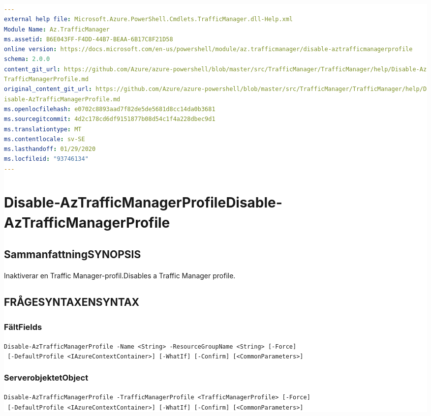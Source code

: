 ```yaml
---
external help file: Microsoft.Azure.PowerShell.Cmdlets.TrafficManager.dll-Help.xml
Module Name: Az.TrafficManager
ms.assetid: B6E043FF-F4DD-44B7-BEAA-6B17C8F21D58
online version: https://docs.microsoft.com/en-us/powershell/module/az.trafficmanager/disable-aztrafficmanagerprofile
schema: 2.0.0
content_git_url: https://github.com/Azure/azure-powershell/blob/master/src/TrafficManager/TrafficManager/help/Disable-AzTrafficManagerProfile.md
original_content_git_url: https://github.com/Azure/azure-powershell/blob/master/src/TrafficManager/TrafficManager/help/Disable-AzTrafficManagerProfile.md
ms.openlocfilehash: e0702c8893aad7f82de5de5681d8cc14da0b3681
ms.sourcegitcommit: 4d2c178cd6df9151877b08d54c1f4a228dbec9d1
ms.translationtype: MT
ms.contentlocale: sv-SE
ms.lasthandoff: 01/29/2020
ms.locfileid: "93746134"
---
```

# <span data-ttu-id="1d394-101">Disable-AzTrafficManagerProfile</span><span class="sxs-lookup"><span data-stu-id="1d394-101">Disable-AzTrafficManagerProfile</span></span>

## <span data-ttu-id="1d394-102">Sammanfattning</span><span class="sxs-lookup"><span data-stu-id="1d394-102">SYNOPSIS</span></span>
<span data-ttu-id="1d394-103">Inaktiverar en Traffic Manager-profil.</span><span class="sxs-lookup"><span data-stu-id="1d394-103">Disables a Traffic Manager profile.</span></span>

## <span data-ttu-id="1d394-104">FRÅGESYNTAXEN</span><span class="sxs-lookup"><span data-stu-id="1d394-104">SYNTAX</span></span>

### <span data-ttu-id="1d394-105">Fält</span><span class="sxs-lookup"><span data-stu-id="1d394-105">Fields</span></span>
```
Disable-AzTrafficManagerProfile -Name <String> -ResourceGroupName <String> [-Force]
 [-DefaultProfile <IAzureContextContainer>] [-WhatIf] [-Confirm] [<CommonParameters>]
```

### <span data-ttu-id="1d394-106">Serverobjektet</span><span class="sxs-lookup"><span data-stu-id="1d394-106">Object</span></span>
```
Disable-AzTrafficManagerProfile -TrafficManagerProfile <TrafficManagerProfile> [-Force]
 [-DefaultProfile <IAzureContextContainer>] [-WhatIf] [-Confirm] [<CommonParameters>]
```
